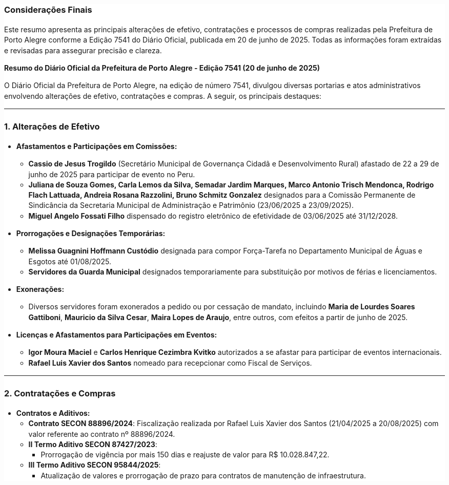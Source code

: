 
### **Considerações Finais**

Este resumo apresenta as principais alterações de efetivo, contratações e processos de compras realizadas pela Prefeitura de Porto Alegre conforme a Edição 7541 do Diário Oficial, publicada em 20 de junho de 2025. Todas as informações foram extraídas e revisadas para assegurar precisão e clareza.

**Resumo do Diário Oficial da Prefeitura de Porto Alegre - Edição 7541 (20 de junho de 2025)**

O Diário Oficial da Prefeitura de Porto Alegre, na edição de número 7541, divulgou diversas portarias e atos administrativos envolvendo alterações de efetivo, contratações e compras. A seguir, os principais destaques:

---

### 1. **Alterações de Efetivo**

- **Afastamentos e Participações em Comissões:**
  - **Cassio de Jesus Trogildo** (Secretário Municipal de Governança Cidadã e Desenvolvimento Rural) afastado de 22 a 29 de junho de 2025 para participar de evento no Peru.
  - **Juliana de Souza Gomes, Carla Lemos da Silva, Semadar Jardim Marques, Marco Antonio Trisch Mendonca, Rodrigo Flach Lattuada, Andreia Rosana Razzolini, Bruno Schmitz Gonzalez** designados para a Comissão Permanente de Sindicância da Secretaria Municipal de Administração e Patrimônio (23/06/2025 a 23/09/2025).
  - **Miguel Angelo Fossati Filho** dispensado do registro eletrônico de efetividade de 03/06/2025 até 31/12/2028.

- **Prorrogações e Designações Temporárias:**
  - **Melissa Guagnini Hoffmann Custódio** designada para compor Força-Tarefa no Departamento Municipal de Águas e Esgotos até 01/08/2025.
  - **Servidores da Guarda Municipal** designados temporariamente para substituição por motivos de férias e licenciamentos.

- **Exonerações:**
  - Diversos servidores foram exonerados a pedido ou por cessação de mandato, incluindo **Maria de Lourdes Soares Gattiboni**, **Mauricio da Silva Cesar**, **Maira Lopes de Araujo**, entre outros, com efeitos a partir de junho de 2025.

- **Licenças e Afastamentos para Participações em Eventos:**
  - **Igor Moura Maciel** e **Carlos Henrique Cezimbra Kvitko** autorizados a se afastar para participar de eventos internacionais.
  - **Rafael Luis Xavier dos Santos** nomeado para recepcionar como Fiscal de Serviços.

---

### 2. **Contratações e Compras**

- **Contratos e Aditivos:**
  - **Contrato SECON 88896/2024**: Fiscalização realizada por Rafael Luis Xavier dos Santos (21/04/2025 a 20/08/2025) com valor referente ao contrato nº 88896/2024.
  - **II Termo Aditivo SECON 87427/2023**:
    - Prorrogação de vigência por mais 150 dias e reajuste de valor para R$ 10.028.847,22.
  - **III Termo Aditivo SECON 95844/2025**:
    - Atualização de valores e prorrogação de prazo para contratos de manutenção de infraestrutura.
